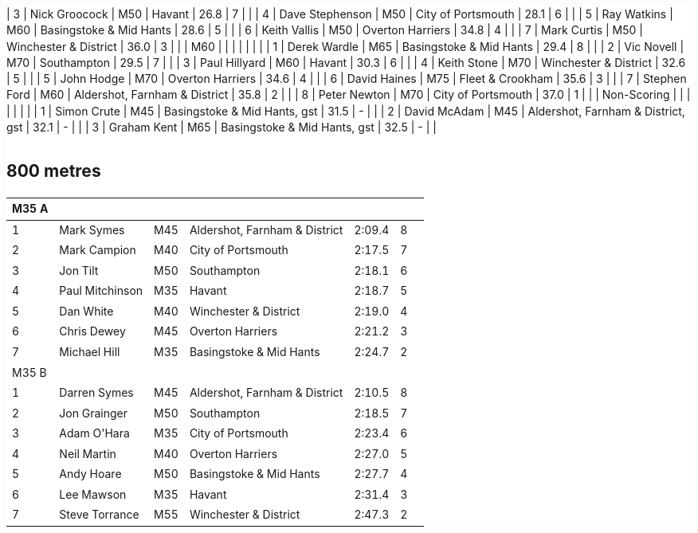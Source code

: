 | 3 | Nick Groocock | M50 | Havant | 26\.8 | 7 |  |
| 4 | Dave Stephenson | M50 | City of Portsmouth | 28\.1 | 6 |  |
| 5 | Ray Watkins | M60 | Basingstoke \& Mid Hants | 28\.6 | 5 |  |
| 6 | Keith Vallis | M50 | Overton Harriers | 34\.8 | 4 |  |
| 7 | Mark Curtis | M50 | Winchester \& District | 36\.0 | 3 |  |
| M60 | | | | | | |
| 1 | Derek Wardle | M65 | Basingstoke \& Mid Hants | 29\.4 | 8 |  |
| 2 | Vic Novell | M70 | Southampton | 29\.5 | 7 |  |
| 3 | Paul Hillyard | M60 | Havant | 30\.3 | 6 |  |
| 4 | Keith Stone | M70 | Winchester \& District | 32\.6 | 5 |  |
| 5 | John Hodge | M70 | Overton Harriers | 34\.6 | 4 |  |
| 6 | David Haines | M75 | Fleet \& Crookham | 35\.6 | 3 |  |
| 7 | Stephen Ford | M60 | Aldershot, Farnham \& District | 35\.8 | 2 |  |
| 8 | Peter Newton | M70 | City of Portsmouth | 37\.0 | 1 |  |
| Non\-Scoring | | | | | | |
| 1 | Simon Crute | M45 | Basingstoke \& Mid Hants, gst | 31\.5 | \- |  |
| 2 | David McAdam | M45 | Aldershot, Farnham \& District, gst | 32\.1 | \- |  |
| 3 | Graham Kent | M65 | Basingstoke \& Mid Hants, gst | 32\.5 | \- |  |

800 metres
----------



| M35 A | | | | | | |
| --- | --- | --- | --- | --- | --- | --- |
| 1 | Mark Symes | M45 | Aldershot, Farnham \& District | 2:09\.4 | 8 |  |
| 2 | Mark Campion | M40 | City of Portsmouth | 2:17\.5 | 7 |  |
| 3 | Jon Tilt | M50 | Southampton | 2:18\.1 | 6 |  |
| 4 | Paul Mitchinson | M35 | Havant | 2:18\.7 | 5 |  |
| 5 | Dan White | M40 | Winchester \& District | 2:19\.0 | 4 |  |
| 6 | Chris Dewey | M45 | Overton Harriers | 2:21\.2 | 3 |  |
| 7 | Michael Hill | M35 | Basingstoke \& Mid Hants | 2:24\.7 | 2 |  |
| M35 B | | | | | | |
| 1 | Darren Symes | M45 | Aldershot, Farnham \& District | 2:10\.5 | 8 |  |
| 2 | Jon Grainger | M50 | Southampton | 2:18\.5 | 7 |  |
| 3 | Adam O'Hara | M35 | City of Portsmouth | 2:23\.4 | 6 |  |
| 4 | Neil Martin | M40 | Overton Harriers | 2:27\.0 | 5 |  |
| 5 | Andy Hoare | M50 | Basingstoke \& Mid Hants | 2:27\.7 | 4 |  |
| 6 | Lee Mawson | M35 | Havant | 2:31\.4 | 3 |  |
| 7 | Steve Torrance | M55 | Winchester \& District | 2:47\.3 | 2 |  |